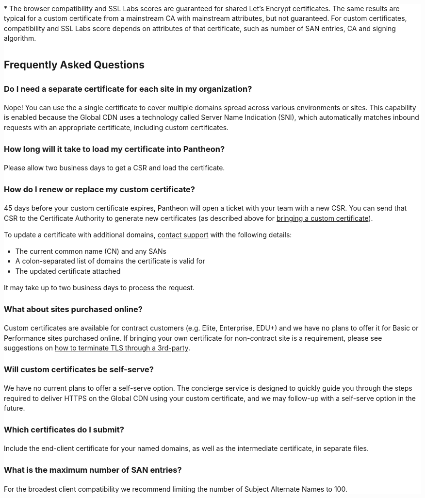\* The browser compatibility and SSL Labs scores are guaranteed for shared Let’s Encrypt certificates. The same results are typical for a custom certificate from a mainstream CA with mainstream attributes, but not guaranteed.  For custom certificates, compatibility and SSL Labs score depends on attributes of that certificate, such as number of SAN entries, CA and signing algorithm.

## Frequently Asked Questions

### Do I need a separate certificate for each site in my organization?
Nope! You can use the a single certificate to cover multiple domains spread across various environments or sites. This capability is enabled because the Global CDN uses a technology called Server Name Indication (SNI), which automatically matches inbound requests with an appropriate certificate, including custom certificates.

### How long will it take to load my certificate into Pantheon?
Please allow two business days to get a CSR and load the certificate.

### How do I renew or replace my custom certificate?
45 days before your custom certificate expires, Pantheon will open a ticket with your team with a new CSR. You can send that CSR to the Certificate Authority to generate new certificates (as described above for [bringing a custom certificate](#option-2-manually-managed-custom-certificates)).

To update a certificate with additional domains, [contact support](/support) with the following details:

 - The current common name (CN) and any SANs
 - A colon-separated list of domains the certificate is valid for
 - The updated certificate attached

It may take up to two business days to process the request.

### What about sites purchased online?
Custom certificates are available for contract customers (e.g. Elite, Enterprise, EDU+) and we have no plans to offer it for Basic or Performance sites purchased online. If bringing your own certificate for non-contract site is a requirement, please see suggestions on [how to terminate TLS through a 3rd-party](/https/#can-i-bring-my-own-certificate).

### Will custom certificates be self-serve?
We have no current plans to offer a self-serve option. The concierge service is designed to quickly guide you through the steps required to deliver HTTPS on the Global CDN using your custom certificate, and we may follow-up with a self-serve option in the future.

### Which certificates do I submit?
Include the end-client certificate for your named domains, as well as the intermediate certificate, in separate files.

### What is the maximum number of SAN entries?
For the broadest client compatibility we recommend limiting the number of Subject Alternate Names to 100.
